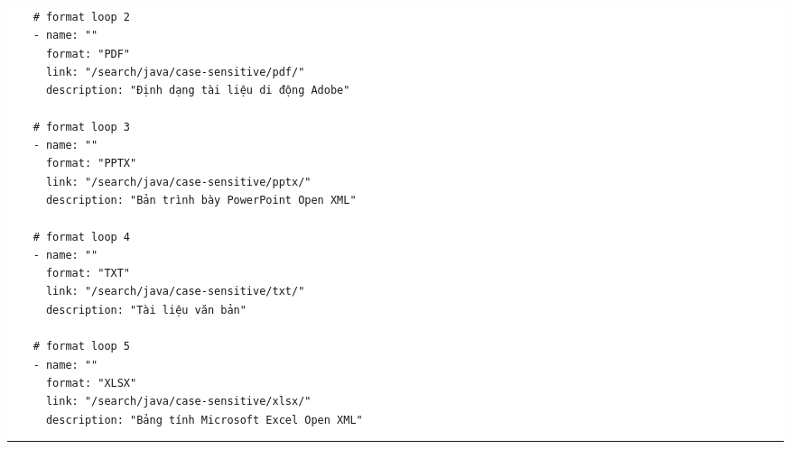         # format loop 2
        - name: ""
          format: "PDF"
          link: "/search/java/case-sensitive/pdf/"
          description: "Định dạng tài liệu di động Adobe"
          
        # format loop 3
        - name: ""
          format: "PPTX"
          link: "/search/java/case-sensitive/pptx/"
          description: "Bản trình bày PowerPoint Open XML"

        # format loop 4
        - name: ""
          format: "TXT"
          link: "/search/java/case-sensitive/txt/"
          description: "Tài liệu văn bản"
          
        # format loop 5
        - name: ""
          format: "XLSX"
          link: "/search/java/case-sensitive/xlsx/"
          description: "Bảng tính Microsoft Excel Open XML"
  

---